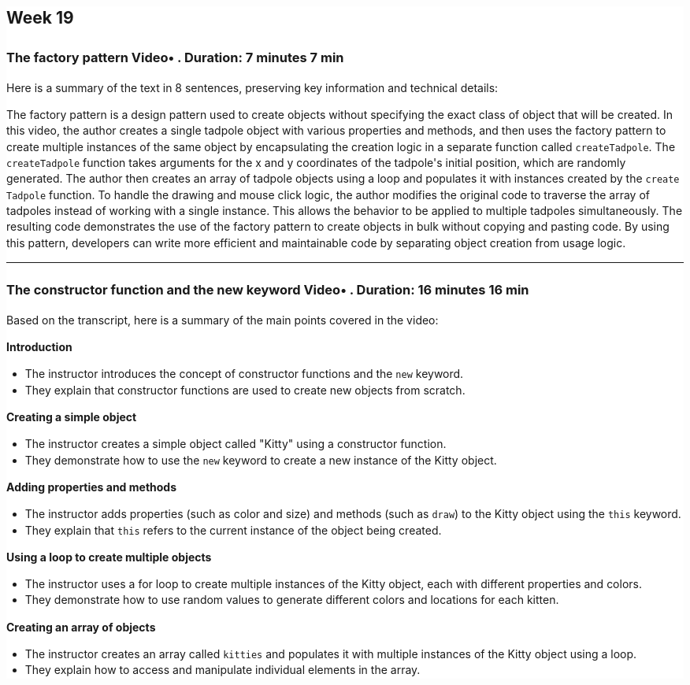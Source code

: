 
## Week 19

### The factory pattern Video• . Duration: 7 minutes 7 min

Here is a summary of the text in 8 sentences, preserving key information and technical details:

The factory pattern is a design pattern used to create objects without specifying the exact class of object that will be created. In this video, the author creates a single tadpole object with various properties and methods, and then uses the factory pattern to create multiple instances of the same object by encapsulating the creation logic in a separate function called `createTadpole`. The `createTadpole` function takes arguments for the x and y coordinates of the tadpole's initial position, which are randomly generated. The author then creates an array of tadpole objects using a loop and populates it with instances created by the `createTadpole` function. To handle the drawing and mouse click logic, the author modifies the original code to traverse the array of tadpoles instead of working with a single instance. This allows the behavior to be applied to multiple tadpoles simultaneously. The resulting code demonstrates the use of the factory pattern to create objects in bulk without copying and pasting code. By using this pattern, developers can write more efficient and maintainable code by separating object creation from usage logic.

---

### The constructor function and the new keyword Video• . Duration: 16 minutes 16 min

Based on the transcript, here is a summary of the main points covered in the video:

**Introduction**

* The instructor introduces the concept of constructor functions and the `new` keyword.
* They explain that constructor functions are used to create new objects from scratch.

**Creating a simple object**

* The instructor creates a simple object called "Kitty" using a constructor function.
* They demonstrate how to use the `new` keyword to create a new instance of the Kitty object.

**Adding properties and methods**

* The instructor adds properties (such as color and size) and methods (such as `draw`) to the Kitty object using the `this` keyword.
* They explain that `this` refers to the current instance of the object being created.

**Using a loop to create multiple objects**

* The instructor uses a for loop to create multiple instances of the Kitty object, each with different properties and colors.
* They demonstrate how to use random values to generate different colors and locations for each kitten.

**Creating an array of objects**

* The instructor creates an array called `kitties` and populates it with multiple instances of the Kitty object using a loop.
* They explain how to access and manipulate individual elements in the array.
